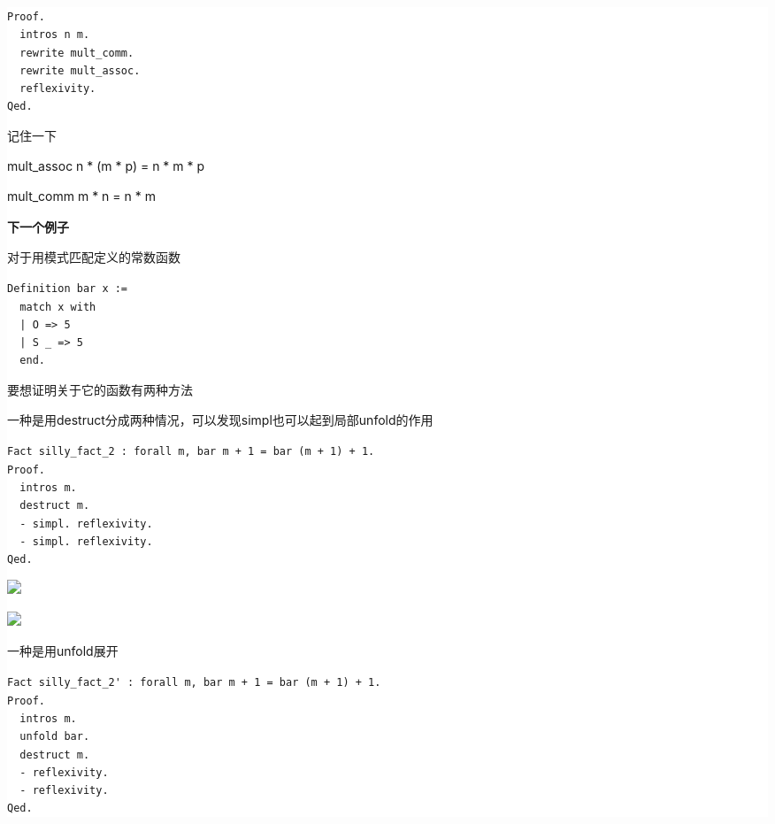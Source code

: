 ```
Proof.
  intros n m.
  rewrite mult_comm.
  rewrite mult_assoc.
  reflexivity.
Qed.
```

记住一下

mult_assoc  n * (m * p) = n * m * p

mult_comm  m * n = n * m

**下一个例子**

对于用模式匹配定义的常数函数

```
Definition bar x :=
  match x with
  | O => 5
  | S _ => 5
  end.
```

要想证明关于它的函数有两种方法

一种是用destruct分成两种情况，可以发现simpl也可以起到局部unfold的作用

```
Fact silly_fact_2 : forall m, bar m + 1 = bar (m + 1) + 1.
Proof.
  intros m.
  destruct m.
  - simpl. reflexivity.
  - simpl. reflexivity.
Qed.
```

![](https://caiyiimg.oss-cn-shanghai.aliyuncs.com/typora/20220213095911.png)

![](https://caiyiimg.oss-cn-shanghai.aliyuncs.com/typora/20220213095924.png)

一种是用unfold展开

```
Fact silly_fact_2' : forall m, bar m + 1 = bar (m + 1) + 1.
Proof.
  intros m.
  unfold bar.
  destruct m.
  - reflexivity.
  - reflexivity.
Qed.
```

